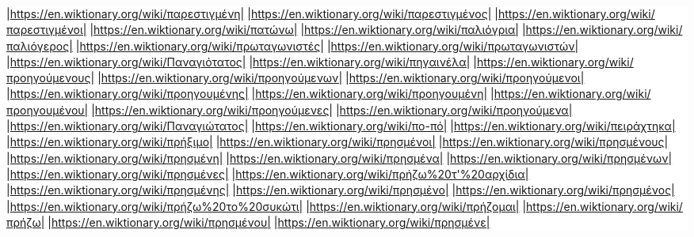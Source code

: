 |https://en.wiktionary.org/wiki/παρεστιγμένη|
|https://en.wiktionary.org/wiki/παρεστιγμένος|
|https://en.wiktionary.org/wiki/παρεστιγμένοι|
|https://en.wiktionary.org/wiki/πατώνω|
|https://en.wiktionary.org/wiki/παλιόγρια|
|https://en.wiktionary.org/wiki/παλιόγερος|
|https://en.wiktionary.org/wiki/πρωταγωνιστές|
|https://en.wiktionary.org/wiki/πρωταγωνιστών|
|https://en.wiktionary.org/wiki/Παναγιότατος|
|https://en.wiktionary.org/wiki/πηγαινέλα|
|https://en.wiktionary.org/wiki/προηγούμενους|
|https://en.wiktionary.org/wiki/προηγούμενων|
|https://en.wiktionary.org/wiki/προηγούμενοι|
|https://en.wiktionary.org/wiki/προηγουμένης|
|https://en.wiktionary.org/wiki/προηγουμένη|
|https://en.wiktionary.org/wiki/προηγουμένου|
|https://en.wiktionary.org/wiki/προηγούμενες|
|https://en.wiktionary.org/wiki/προηγούμενα|
|https://en.wiktionary.org/wiki/Παναγιώτατος|
|https://en.wiktionary.org/wiki/πο-πό|
|https://en.wiktionary.org/wiki/πειράχτηκα|
|https://en.wiktionary.org/wiki/πρήξιμο|
|https://en.wiktionary.org/wiki/πρησμένοι|
|https://en.wiktionary.org/wiki/πρησμένους|
|https://en.wiktionary.org/wiki/πρησμένη|
|https://en.wiktionary.org/wiki/πρησμένα|
|https://en.wiktionary.org/wiki/πρησμένων|
|https://en.wiktionary.org/wiki/πρησμένες|
|https://en.wiktionary.org/wiki/πρήζω%20τ'%20αρχίδια|
|https://en.wiktionary.org/wiki/πρησμένης|
|https://en.wiktionary.org/wiki/πρησμένο|
|https://en.wiktionary.org/wiki/πρησμένος|
|https://en.wiktionary.org/wiki/πρήζω%20το%20συκώτι|
|https://en.wiktionary.org/wiki/πρήζομαι|
|https://en.wiktionary.org/wiki/πρήζω|
|https://en.wiktionary.org/wiki/πρησμένου|
|https://en.wiktionary.org/wiki/πρησμένε|